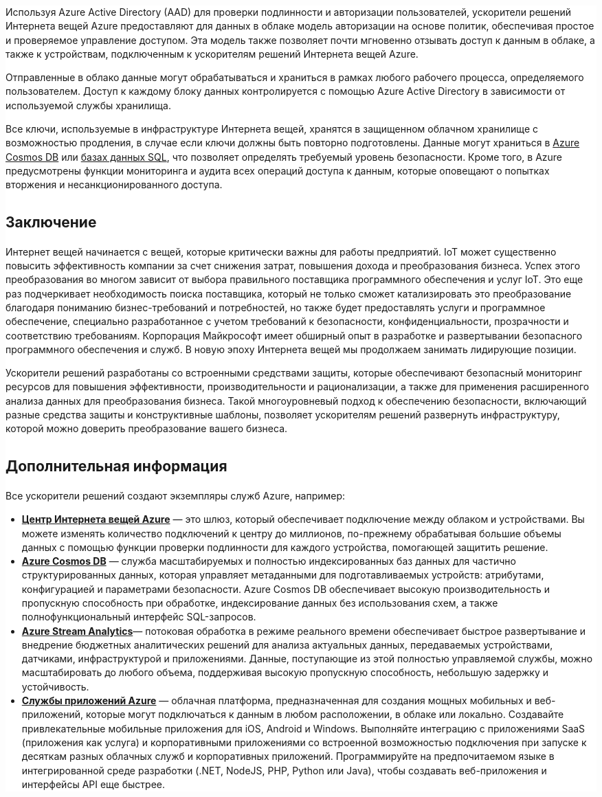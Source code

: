 Используя Azure Active Directory (AAD) для проверки подлинности и авторизации пользователей, ускорители решений Интернета вещей Azure предоставляют для данных в облаке модель авторизации на основе политик, обеспечивая простое и проверяемое управление доступом. Эта модель также позволяет почти мгновенно отзывать доступ к данным в облаке, а также к устройствам, подключенным к ускорителям решений Интернета вещей Azure.

Отправленные в облако данные могут обрабатываться и храниться в рамках любого рабочего процесса, определяемого пользователем. Доступ к каждому блоку данных контролируется с помощью Azure Active Directory в зависимости от используемой службы хранилища.

Все ключи, используемые в инфраструктуре Интернета вещей, хранятся в защищенном облачном хранилище с возможностью продления, в случае если ключи должны быть повторно подготовлены. Данные могут храниться в [Azure Cosmos DB](../articles/cosmos-db/introduction.md) или [базах данных SQL](../articles/sql-database/sql-database-faq.md), что позволяет определять требуемый уровень безопасности. Кроме того, в Azure предусмотрены функции мониторинга и аудита всех операций доступа к данным, которые оповещают о попытках вторжения и несанкционированного доступа.

## <a name="conclusion"></a>Заключение

Интернет вещей начинается с вещей, которые критически важны для работы предприятий. IoT может существенно повысить эффективность компании за счет снижения затрат, повышения дохода и преобразования бизнеса. Успех этого преобразования во многом зависит от выбора правильного поставщика программного обеспечения и услуг IoT. Это еще раз подчеркивает необходимость поиска поставщика, который не только сможет катализировать это преобразование благодаря пониманию бизнес-требований и потребностей, но также будет предоставлять услуги и программное обеспечение, специально разработанное с учетом требований к безопасности, конфиденциальности, прозрачности и соответствию требованиям. Корпорация Майкрософт имеет обширный опыт в разработке и развертывании безопасного программного обеспечения и служб. В новую эпоху Интернета вещей мы продолжаем занимать лидирующие позиции.

Ускорители решений разработаны со встроенными средствами защиты, которые обеспечивают безопасный мониторинг ресурсов для повышения эффективности, производительности и рационализации, а также для применения расширенного анализа данных для преобразования бизнеса. Такой многоуровневый подход к обеспечению безопасности, включающий разные средства защиты и конструктивные шаблоны, позволяет ускорителям решений развернуть инфраструктуру, которой можно доверить преобразование вашего бизнеса.

## <a name="additional-information"></a>Дополнительная информация

Все ускорители решений создают экземпляры служб Azure, например:

* [**Центр Интернета вещей Azure**](https://azure.microsoft.com/services/iot-hub/) — это шлюз, который обеспечивает подключение между облаком и устройствами. Вы можете изменять количество подключений к центру до миллионов, по-прежнему обрабатывая большие объемы данных с помощью функции проверки подлинности для каждого устройства, помогающей защитить решение.
* [**Azure Cosmos DB**](https://azure.microsoft.com/services/cosmos-db/) — служба масштабируемых и полностью индексированных баз данных для частично структурированных данных, которая управляет метаданными для подготавливаемых устройств: атрибутами, конфигурацией и параметрами безопасности. Azure Cosmos DB обеспечивает высокую производительность и пропускную способность при обработке, индексирование данных без использования схем, а также полнофункциональный интерфейс SQL-запросов.
* [**Azure Stream Analytics**](https://azure.microsoft.com/services/stream-analytics/)— потоковая обработка в режиме реального времени обеспечивает быстрое развертывание и внедрение бюджетных аналитических решений для анализа актуальных данных, передаваемых устройствами, датчиками, инфраструктурой и приложениями. Данные, поступающие из этой полностью управляемой службы, можно масштабировать до любого объема, поддерживая высокую пропускную способность, небольшую задержку и устойчивость.
* [**Службы приложений Azure**](https://azure.microsoft.com/services/app-service/) — облачная платформа, предназначенная для создания мощных мобильных и веб-приложений, которые могут подключаться к данным в любом расположении, в облаке или локально. Создавайте привлекательные мобильные приложения для iOS, Android и Windows. Выполняйте интеграцию с приложениями SaaS (приложения как услуга) и корпоративными приложениями со встроенной возможностью подключения при запуске к десяткам разных облачных служб и корпоративных приложений. Программируйте на предпочитаемом языке в интегрированной среде разработки (.NET, NodeJS, PHP, Python или Java), чтобы создавать веб-приложения и интерфейсы API еще быстрее.
